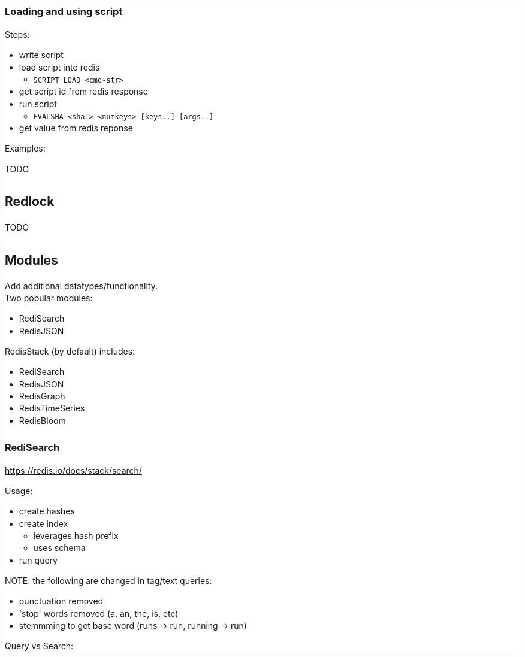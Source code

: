 ### Loading and using script

Steps:

- write script
- load script into redis
  - `SCRIPT LOAD <cmd-str>`
- get script id from redis response
- run script
  - `EVALSHA <sha1> <numkeys> [keys..] [args..]`
- get value from redis reponse

Examples:

TODO

## Redlock

TODO

## Modules

Add additional datatypes/functionality.\
Two popular modules:

- RediSearch
- RedisJSON

RedisStack (by default) includes:

- RediSearch
- RedisJSON
- RedisGraph
- RedisTimeSeries
- RedisBloom

### RediSearch

https://redis.io/docs/stack/search/

Usage:

- create hashes
- create index
  - leverages hash prefix
  - uses schema
- run query

NOTE: the following are changed in tag/text queries:

- punctuation removed
- 'stop' words removed (a, an, the, is, etc)
- stemmming to get base word (runs -> run, running -> run)

Query vs Search:
